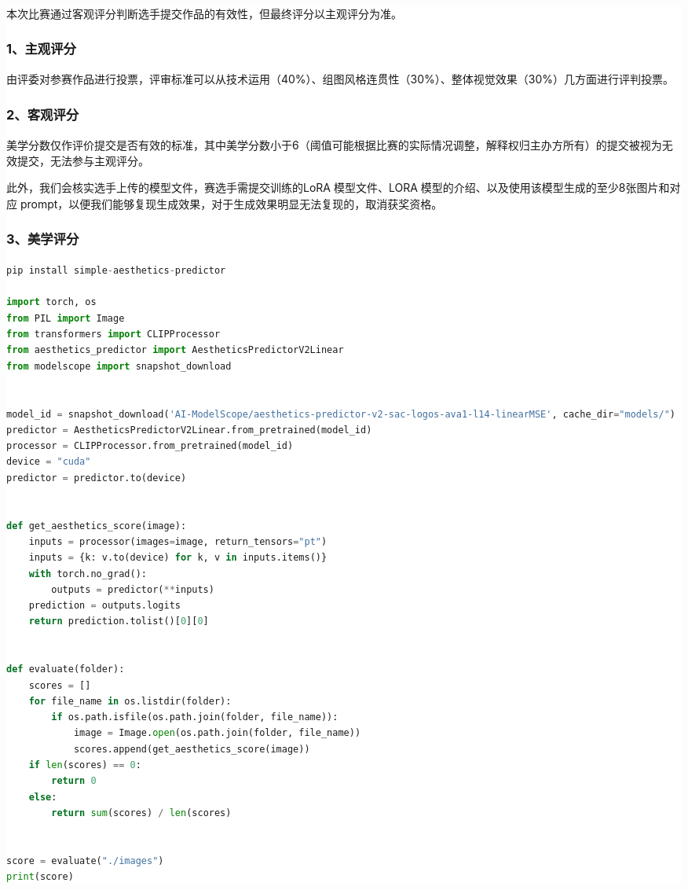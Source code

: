 本次比赛通过客观评分判断选手提交作品的有效性，但最终评分以主观评分为准。

### 1、主观评分

由评委对参赛作品进行投票，评审标准可以从技术运用（40%）、组图风格连贯性（30%）、整体视觉效果（30%）几方面进行评判投票。

### 2、客观评分

美学分数仅作评价提交是否有效的标准，其中美学分数小于6（阈值可能根据比赛的实际情况调整，解释权归主办方所有）的提交被视为无效提交，无法参与主观评分。

此外，我们会核实选手上传的模型文件，赛选手需提交训练的LoRA 模型文件、LORA 模型的介绍、以及使用该模型生成的至少8张图片和对应 prompt，以便我们能够复现生成效果，对于生成效果明显无法复现的，取消获奖资格。

### 3、美学评分

```python
pip install simple-aesthetics-predictor

import torch, os
from PIL import Image
from transformers import CLIPProcessor
from aesthetics_predictor import AestheticsPredictorV2Linear
from modelscope import snapshot_download


model_id = snapshot_download('AI-ModelScope/aesthetics-predictor-v2-sac-logos-ava1-l14-linearMSE', cache_dir="models/")
predictor = AestheticsPredictorV2Linear.from_pretrained(model_id)
processor = CLIPProcessor.from_pretrained(model_id)
device = "cuda"
predictor = predictor.to(device)


def get_aesthetics_score(image):
    inputs = processor(images=image, return_tensors="pt")
    inputs = {k: v.to(device) for k, v in inputs.items()}
    with torch.no_grad():
        outputs = predictor(**inputs)
    prediction = outputs.logits
    return prediction.tolist()[0][0]


def evaluate(folder):
    scores = []
    for file_name in os.listdir(folder):
        if os.path.isfile(os.path.join(folder, file_name)):
            image = Image.open(os.path.join(folder, file_name))
            scores.append(get_aesthetics_score(image))
    if len(scores) == 0:
        return 0
    else:
        return sum(scores) / len(scores)


score = evaluate("./images")
print(score)
```
